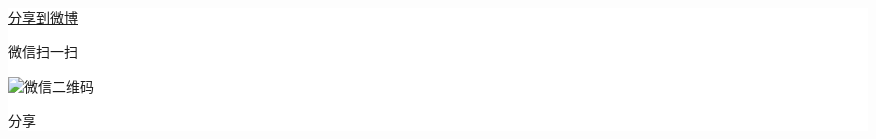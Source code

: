 [分享到微博](https://service.weibo.com/share/share.php?appkey=2775287854&title=探店经济，新风口还是泡沫？深度解析背后的商业逻辑&url=https://www.woshipm.com/operate/6162175.html&pic=https://image.woshipm.com/2023/04/13/52811d3a-d9de-11ed-bd5e-00163e0b5ff3.jpg)

微信扫一扫

![微信二维码](https://api.pwmqr.com/qrcode/create/?url=https://www.woshipm.com/operate/6162175.html)

分享